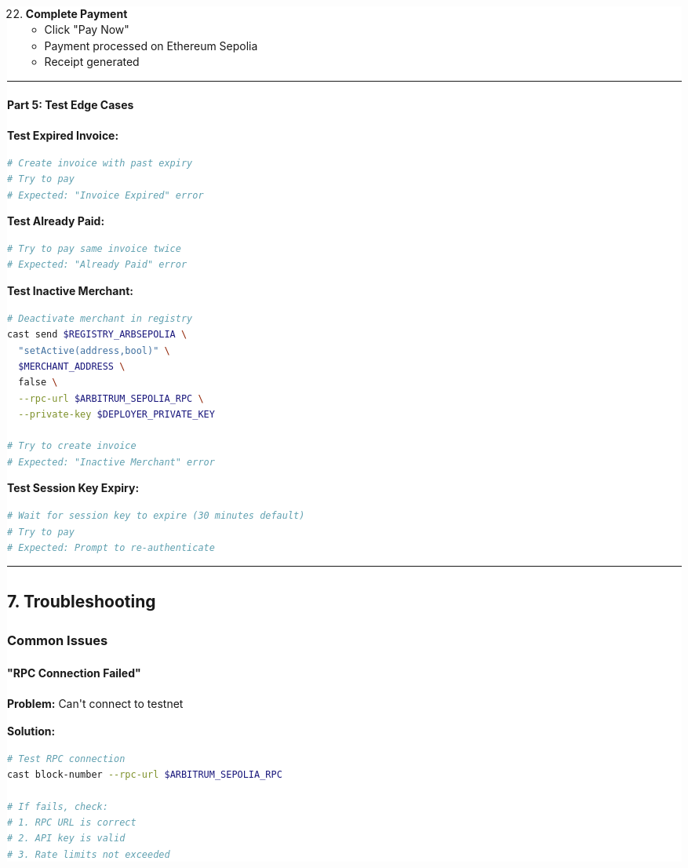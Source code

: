 22. **Complete Payment**
    - Click "Pay Now"
    - Payment processed on Ethereum Sepolia
    - Receipt generated

---

#### **Part 5: Test Edge Cases**

**Test Expired Invoice:**
```bash
# Create invoice with past expiry
# Try to pay
# Expected: "Invoice Expired" error
```

**Test Already Paid:**
```bash
# Try to pay same invoice twice
# Expected: "Already Paid" error
```

**Test Inactive Merchant:**
```bash
# Deactivate merchant in registry
cast send $REGISTRY_ARBSEPOLIA \
  "setActive(address,bool)" \
  $MERCHANT_ADDRESS \
  false \
  --rpc-url $ARBITRUM_SEPOLIA_RPC \
  --private-key $DEPLOYER_PRIVATE_KEY

# Try to create invoice
# Expected: "Inactive Merchant" error
```

**Test Session Key Expiry:**
```bash
# Wait for session key to expire (30 minutes default)
# Try to pay
# Expected: Prompt to re-authenticate
```

---

## 7. Troubleshooting

### Common Issues

#### "RPC Connection Failed"

**Problem:** Can't connect to testnet

**Solution:**
```bash
# Test RPC connection
cast block-number --rpc-url $ARBITRUM_SEPOLIA_RPC

# If fails, check:
# 1. RPC URL is correct
# 2. API key is valid
# 3. Rate limits not exceeded
```

